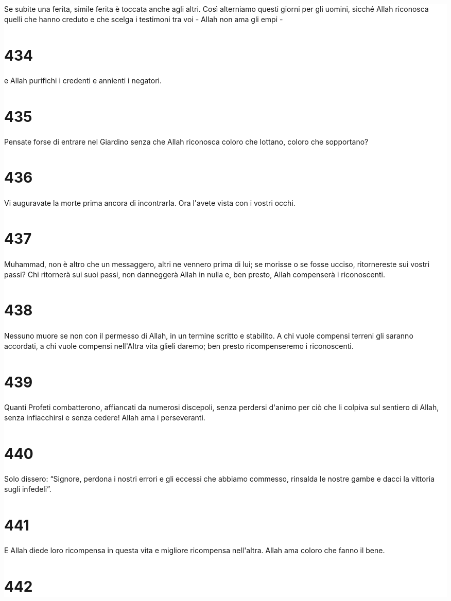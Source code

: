 Se subite una ferita, simile ferita è toccata anche agli altri. Così alterniamo questi giorni per gli uomini, sicché Allah riconosca quelli che hanno creduto e che scelga i testimoni tra voi - Allah non ama gli empi -

# 434

e Allah purifichi i credenti e annienti i negatori.

# 435

Pensate forse di entrare nel Giardino senza che Allah riconosca coloro che lottano, coloro che sopportano?

# 436

Vi auguravate la morte prima ancora di incontrarla. Ora l'avete vista con i vostri occhi.

# 437

Muhammad, non è altro che un messaggero, altri ne vennero prima di lui; se morisse o se fosse ucciso, ritornereste sui vostri passi? Chi ritornerà sui suoi passi, non danneggerà Allah in nulla e, ben presto, Allah compenserà i riconoscenti.

# 438

Nessuno muore se non con il permesso di Allah, in un termine scritto e stabilito. A chi vuole compensi terreni gli saranno accordati, a chi vuole compensi nell'Altra vita glieli daremo; ben presto ricompenseremo i riconoscenti.

# 439

Quanti Profeti combatterono, affiancati da numerosi discepoli, senza perdersi d'animo per ciò che li colpiva sul sentiero di Allah, senza infiacchirsi e senza cedere! Allah ama i perseveranti.

# 440

Solo dissero: “Signore, perdona i nostri errori e gli eccessi che abbiamo commesso, rinsalda le nostre gambe e dacci la vittoria sugli infedeli”.

# 441

E Allah diede loro ricompensa in questa vita e migliore ricompensa nell'altra. Allah ama coloro che fanno il bene.

# 442

